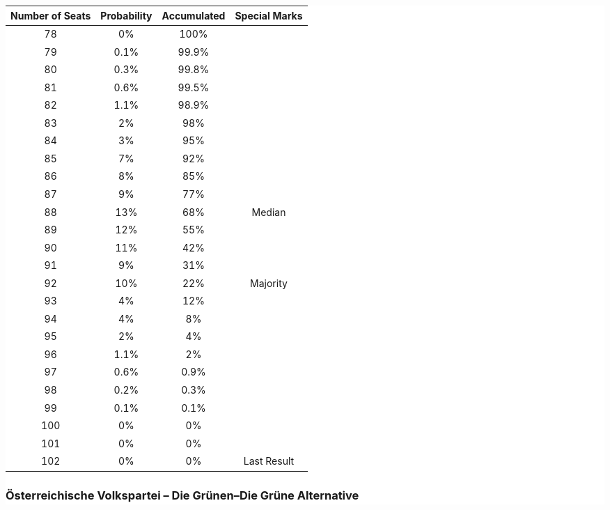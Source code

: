| Number of Seats | Probability | Accumulated | Special Marks |
|:---------------:|:-----------:|:-----------:|:-------------:|
| 78 | 0% | 100% |  |
| 79 | 0.1% | 99.9% |  |
| 80 | 0.3% | 99.8% |  |
| 81 | 0.6% | 99.5% |  |
| 82 | 1.1% | 98.9% |  |
| 83 | 2% | 98% |  |
| 84 | 3% | 95% |  |
| 85 | 7% | 92% |  |
| 86 | 8% | 85% |  |
| 87 | 9% | 77% |  |
| 88 | 13% | 68% | Median |
| 89 | 12% | 55% |  |
| 90 | 11% | 42% |  |
| 91 | 9% | 31% |  |
| 92 | 10% | 22% | Majority |
| 93 | 4% | 12% |  |
| 94 | 4% | 8% |  |
| 95 | 2% | 4% |  |
| 96 | 1.1% | 2% |  |
| 97 | 0.6% | 0.9% |  |
| 98 | 0.2% | 0.3% |  |
| 99 | 0.1% | 0.1% |  |
| 100 | 0% | 0% |  |
| 101 | 0% | 0% |  |
| 102 | 0% | 0% | Last Result |

### Österreichische Volkspartei – Die Grünen–Die Grüne Alternative
